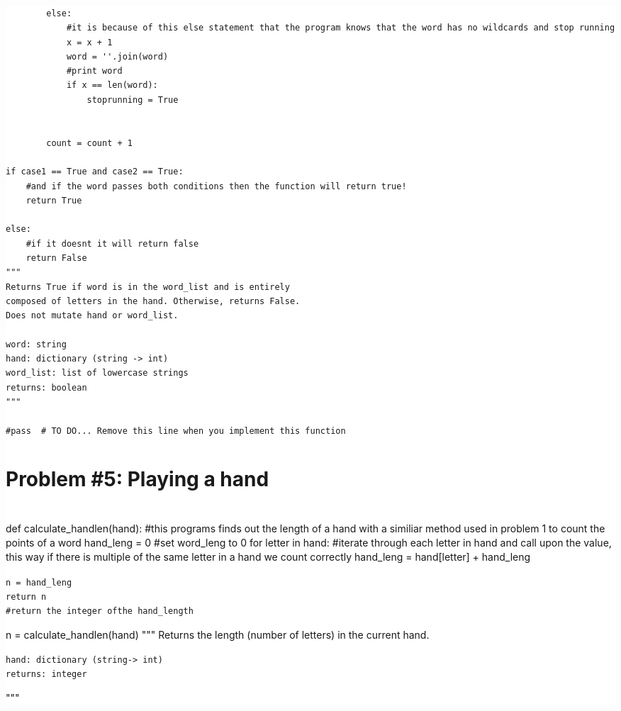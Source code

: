             else:
                #it is because of this else statement that the program knows that the word has no wildcards and stop running
                x = x + 1
                word = ''.join(word)
                #print word
                if x == len(word):
                    stoprunning = True
                    

            count = count + 1

    if case1 == True and case2 == True:
        #and if the word passes both conditions then the function will return true!
        return True

    else:
        #if it doesnt it will return false
        return False
    """
    Returns True if word is in the word_list and is entirely
    composed of letters in the hand. Otherwise, returns False.
    Does not mutate hand or word_list.
   
    word: string
    hand: dictionary (string -> int)
    word_list: list of lowercase strings
    returns: boolean
    """

    #pass  # TO DO... Remove this line when you implement this function

#
# Problem #5: Playing a hand
#
def calculate_handlen(hand):
    #this programs finds out the length of a hand with a similiar method used in problem 1 to count the points of a word
    hand_leng = 0
    #set word_leng to 0
    for letter in hand:
        #iterate through each letter in hand and call upon the value, this way if there is multiple of the same letter in a hand we count correctly
        hand_leng = hand[letter] + hand_leng
        
    n = hand_leng    
    return n
    #return the integer ofthe hand_length
n = calculate_handlen(hand)
""" 
    Returns the length (number of letters) in the current hand.
    
    hand: dictionary (string-> int)
    returns: integer
"""
    
